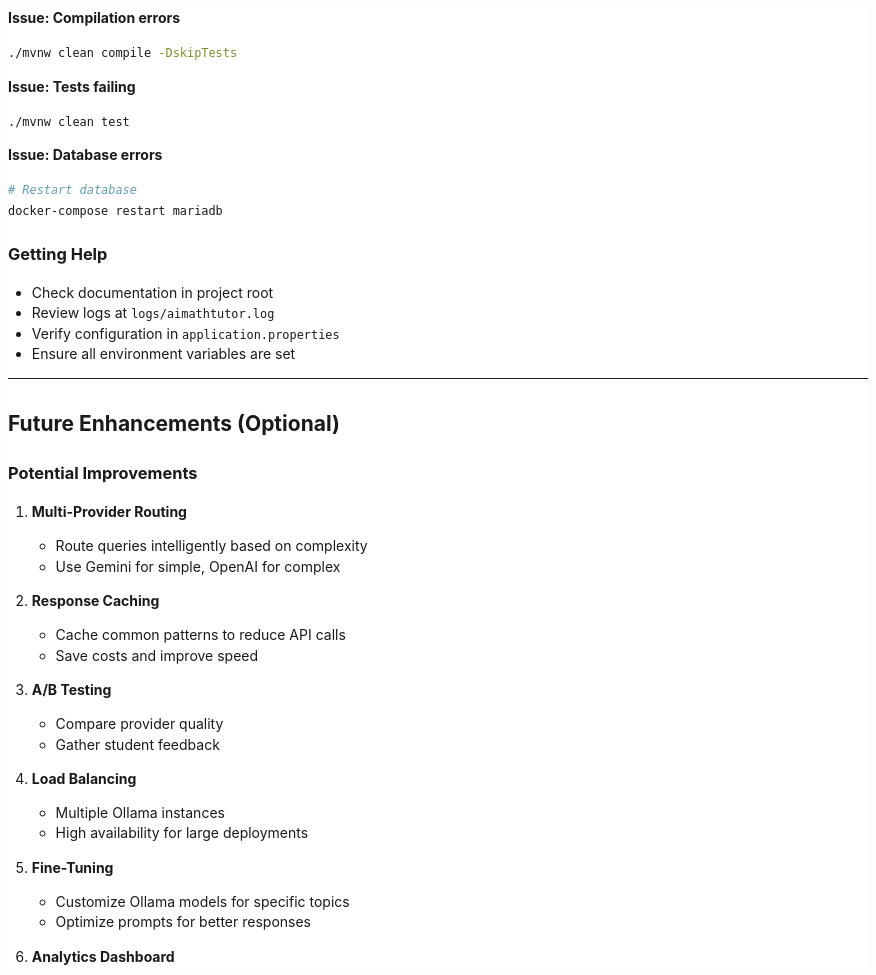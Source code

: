 **Issue: Compilation errors**

```bash
./mvnw clean compile -DskipTests
```

**Issue: Tests failing**

```bash
./mvnw clean test
```

**Issue: Database errors**

```bash
# Restart database
docker-compose restart mariadb
```

### Getting Help

- Check documentation in project root
- Review logs at `logs/aimathtutor.log`
- Verify configuration in `application.properties`
- Ensure all environment variables are set

---

## Future Enhancements (Optional)

### Potential Improvements

1. **Multi-Provider Routing**

   - Route queries intelligently based on complexity
   - Use Gemini for simple, OpenAI for complex

2. **Response Caching**

   - Cache common patterns to reduce API calls
   - Save costs and improve speed

3. **A/B Testing**

   - Compare provider quality
   - Gather student feedback

4. **Load Balancing**

   - Multiple Ollama instances
   - High availability for large deployments

5. **Fine-Tuning**

   - Customize Ollama models for specific topics
   - Optimize prompts for better responses

6. **Analytics Dashboard**
